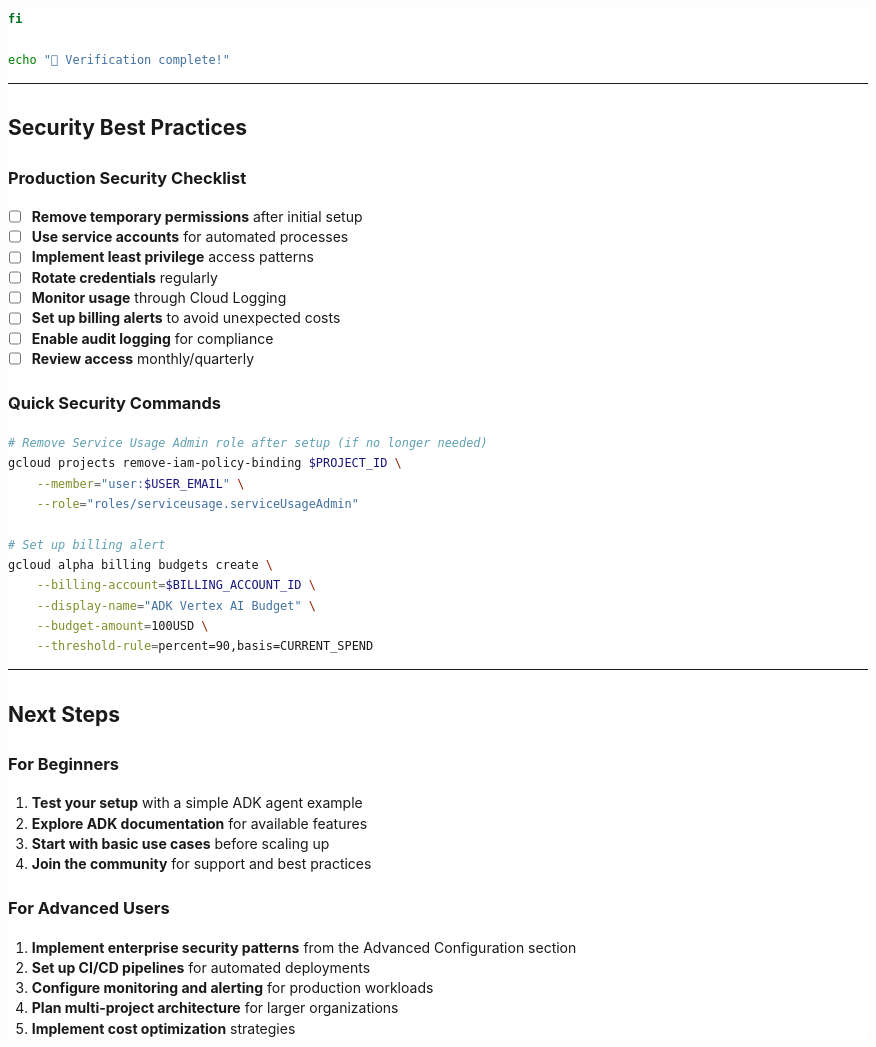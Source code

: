 ```bash
fi

echo "🎉 Verification complete!"
```

---

## Security Best Practices

### Production Security Checklist

- [ ] **Remove temporary permissions** after initial setup
- [ ] **Use service accounts** for automated processes
- [ ] **Implement least privilege** access patterns
- [ ] **Rotate credentials** regularly
- [ ] **Monitor usage** through Cloud Logging
- [ ] **Set up billing alerts** to avoid unexpected costs
- [ ] **Enable audit logging** for compliance
- [ ] **Review access** monthly/quarterly

### Quick Security Commands

```bash
# Remove Service Usage Admin role after setup (if no longer needed)
gcloud projects remove-iam-policy-binding $PROJECT_ID \
    --member="user:$USER_EMAIL" \
    --role="roles/serviceusage.serviceUsageAdmin"

# Set up billing alert
gcloud alpha billing budgets create \
    --billing-account=$BILLING_ACCOUNT_ID \
    --display-name="ADK Vertex AI Budget" \
    --budget-amount=100USD \
    --threshold-rule=percent=90,basis=CURRENT_SPEND
```

---

## Next Steps

### For Beginners

1. **Test your setup** with a simple ADK agent example
2. **Explore ADK documentation** for available features
3. **Start with basic use cases** before scaling up
4. **Join the community** for support and best practices

### For Advanced Users

1. **Implement enterprise security patterns** from the Advanced Configuration section
2. **Set up CI/CD pipelines** for automated deployments
3. **Configure monitoring and alerting** for production workloads
4. **Plan multi-project architecture** for larger organizations
5. **Implement cost optimization** strategies

